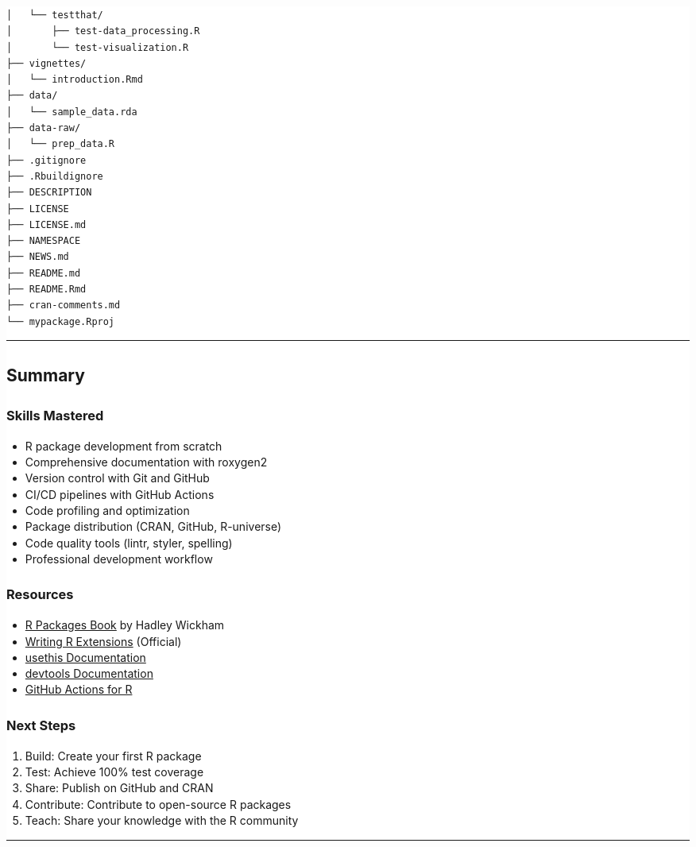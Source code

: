 ```
│   └── testthat/
│       ├── test-data_processing.R
│       └── test-visualization.R
├── vignettes/
│   └── introduction.Rmd
├── data/
│   └── sample_data.rda
├── data-raw/
│   └── prep_data.R
├── .gitignore
├── .Rbuildignore
├── DESCRIPTION
├── LICENSE
├── LICENSE.md
├── NAMESPACE
├── NEWS.md
├── README.md
├── README.Rmd
├── cran-comments.md
└── mypackage.Rproj
```

---

## Summary

### Skills Mastered

- R package development from scratch
- Comprehensive documentation with roxygen2
- Version control with Git and GitHub
- CI/CD pipelines with GitHub Actions
- Code profiling and optimization
- Package distribution (CRAN, GitHub, R-universe)
- Code quality tools (lintr, styler, spelling)
- Professional development workflow

### Resources

- [R Packages Book](https://r-pkgs.org/) by Hadley Wickham
- [Writing R Extensions](https://cran.r-project.org/doc/manuals/r-release/R-exts.html) (Official)
- [usethis Documentation](https://usethis.r-lib.org/)
- [devtools Documentation](https://devtools.r-lib.org/)
- [GitHub Actions for R](https://github.com/r-lib/actions)

### Next Steps

1. Build: Create your first R package
2. Test: Achieve 100% test coverage
3. Share: Publish on GitHub and CRAN
4. Contribute: Contribute to open-source R packages
5. Teach: Share your knowledge with the R community

---